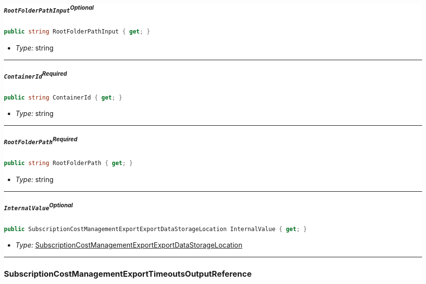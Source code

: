 
##### `RootFolderPathInput`<sup>Optional</sup> <a name="RootFolderPathInput" id="@cdktf/provider-azurerm.subscriptionCostManagementExport.SubscriptionCostManagementExportExportDataStorageLocationOutputReference.property.rootFolderPathInput"></a>

```csharp
public string RootFolderPathInput { get; }
```

- *Type:* string

---

##### `ContainerId`<sup>Required</sup> <a name="ContainerId" id="@cdktf/provider-azurerm.subscriptionCostManagementExport.SubscriptionCostManagementExportExportDataStorageLocationOutputReference.property.containerId"></a>

```csharp
public string ContainerId { get; }
```

- *Type:* string

---

##### `RootFolderPath`<sup>Required</sup> <a name="RootFolderPath" id="@cdktf/provider-azurerm.subscriptionCostManagementExport.SubscriptionCostManagementExportExportDataStorageLocationOutputReference.property.rootFolderPath"></a>

```csharp
public string RootFolderPath { get; }
```

- *Type:* string

---

##### `InternalValue`<sup>Optional</sup> <a name="InternalValue" id="@cdktf/provider-azurerm.subscriptionCostManagementExport.SubscriptionCostManagementExportExportDataStorageLocationOutputReference.property.internalValue"></a>

```csharp
public SubscriptionCostManagementExportExportDataStorageLocation InternalValue { get; }
```

- *Type:* <a href="#@cdktf/provider-azurerm.subscriptionCostManagementExport.SubscriptionCostManagementExportExportDataStorageLocation">SubscriptionCostManagementExportExportDataStorageLocation</a>

---


### SubscriptionCostManagementExportTimeoutsOutputReference <a name="SubscriptionCostManagementExportTimeoutsOutputReference" id="@cdktf/provider-azurerm.subscriptionCostManagementExport.SubscriptionCostManagementExportTimeoutsOutputReference"></a>
